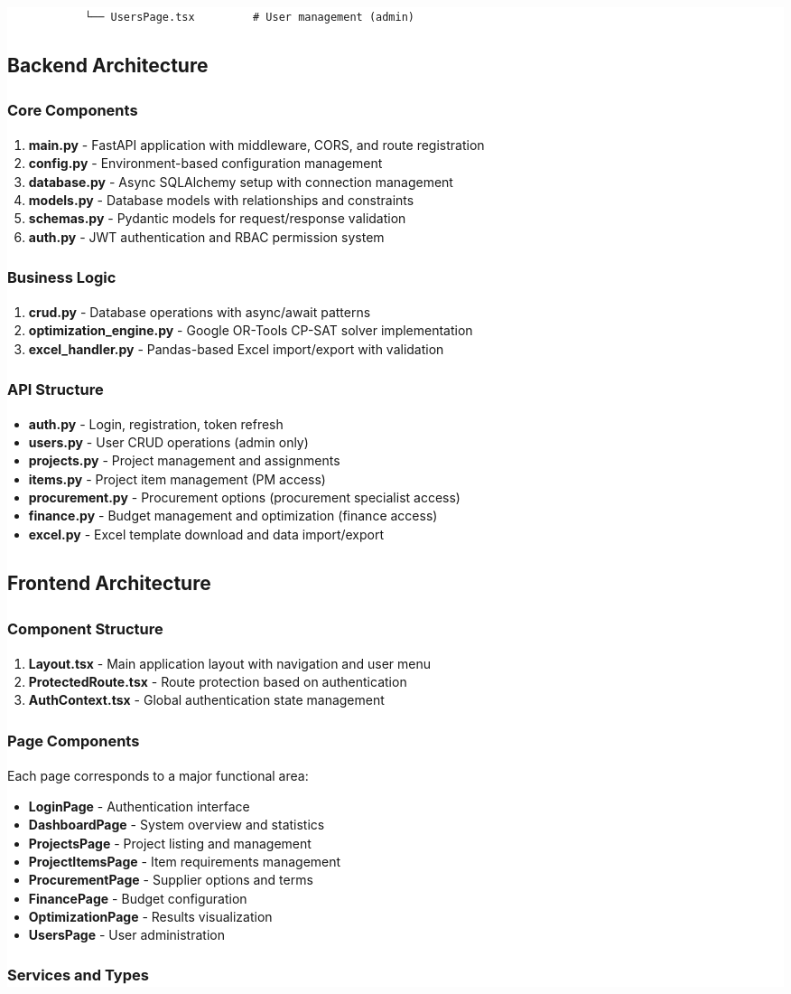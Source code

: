 ```
            └── UsersPage.tsx         # User management (admin)
```

## Backend Architecture

### Core Components

1. **main.py** - FastAPI application with middleware, CORS, and route registration
2. **config.py** - Environment-based configuration management
3. **database.py** - Async SQLAlchemy setup with connection management
4. **models.py** - Database models with relationships and constraints
5. **schemas.py** - Pydantic models for request/response validation
6. **auth.py** - JWT authentication and RBAC permission system

### Business Logic

1. **crud.py** - Database operations with async/await patterns
2. **optimization_engine.py** - Google OR-Tools CP-SAT solver implementation
3. **excel_handler.py** - Pandas-based Excel import/export with validation

### API Structure

- **auth.py** - Login, registration, token refresh
- **users.py** - User CRUD operations (admin only)
- **projects.py** - Project management and assignments
- **items.py** - Project item management (PM access)
- **procurement.py** - Procurement options (procurement specialist access)
- **finance.py** - Budget management and optimization (finance access)
- **excel.py** - Excel template download and data import/export

## Frontend Architecture

### Component Structure

1. **Layout.tsx** - Main application layout with navigation and user menu
2. **ProtectedRoute.tsx** - Route protection based on authentication
3. **AuthContext.tsx** - Global authentication state management

### Page Components

Each page corresponds to a major functional area:
- **LoginPage** - Authentication interface
- **DashboardPage** - System overview and statistics
- **ProjectsPage** - Project listing and management
- **ProjectItemsPage** - Item requirements management
- **ProcurementPage** - Supplier options and terms
- **FinancePage** - Budget configuration
- **OptimizationPage** - Results visualization
- **UsersPage** - User administration

### Services and Types
